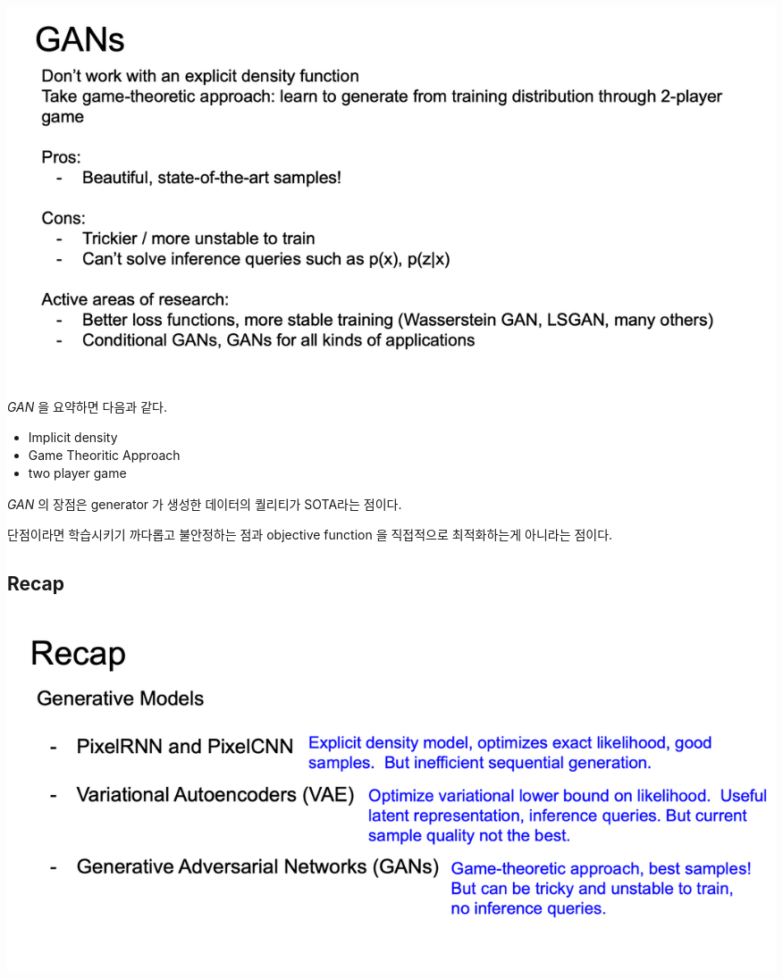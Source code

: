 ![gans](./image60.png)

_GAN_ 을 요약하면 다음과 같다.

- Implicit density
- Game Theoritic Approach
- two player game

_GAN_ 의 장점은 generator 가 생성한 데이터의 퀄리티가 SOTA라는 점이다.

단점이라면 학습시키기 까다롭고 불안정하는 점과 objective function 을 직접적으로 최적화하는게 아니라는 점이다.

## Recap

![generative model summary](./image61.png)
